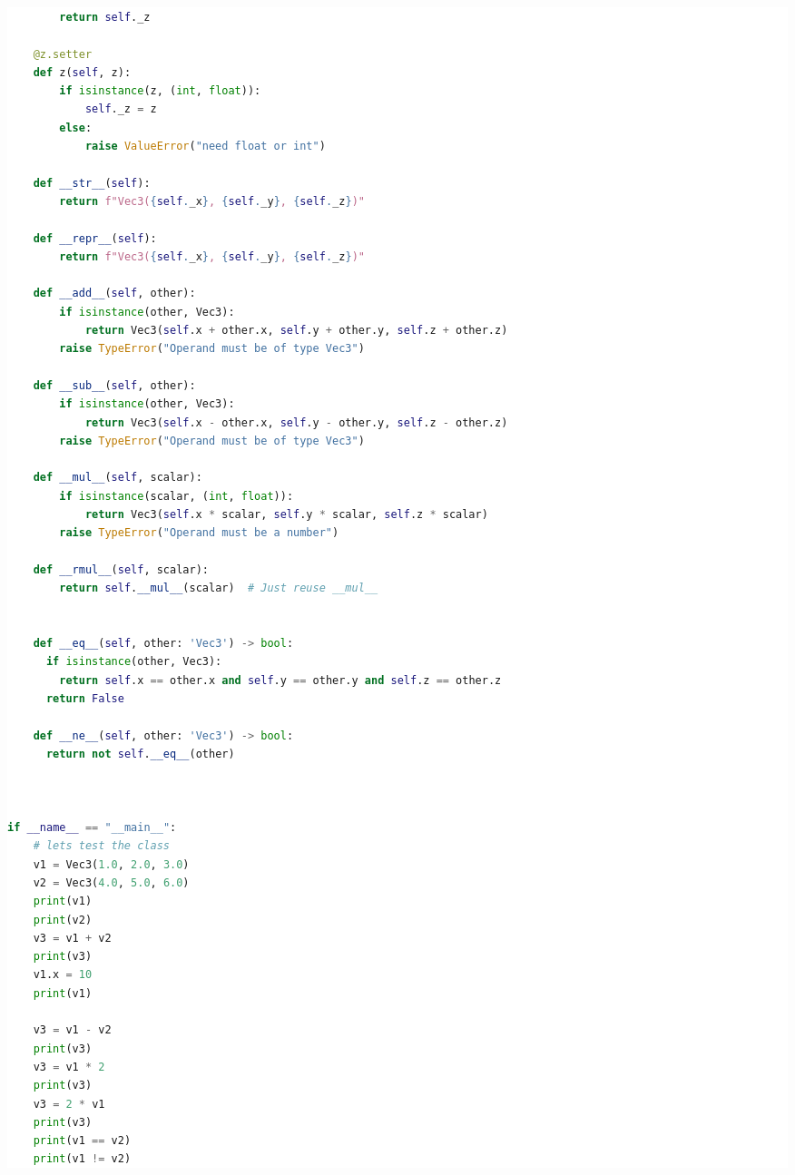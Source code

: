 ```python
        return self._z

    @z.setter
    def z(self, z):
        if isinstance(z, (int, float)):
            self._z = z
        else:
            raise ValueError("need float or int")

    def __str__(self):
        return f"Vec3({self._x}, {self._y}, {self._z})"

    def __repr__(self):
        return f"Vec3({self._x}, {self._y}, {self._z})"

    def __add__(self, other):
        if isinstance(other, Vec3):
            return Vec3(self.x + other.x, self.y + other.y, self.z + other.z)
        raise TypeError("Operand must be of type Vec3")

    def __sub__(self, other):
        if isinstance(other, Vec3):
            return Vec3(self.x - other.x, self.y - other.y, self.z - other.z)
        raise TypeError("Operand must be of type Vec3")

    def __mul__(self, scalar):
        if isinstance(scalar, (int, float)):
            return Vec3(self.x * scalar, self.y * scalar, self.z * scalar)
        raise TypeError("Operand must be a number")

    def __rmul__(self, scalar):
        return self.__mul__(scalar)  # Just reuse __mul__

        
    def __eq__(self, other: 'Vec3') -> bool:
      if isinstance(other, Vec3):
        return self.x == other.x and self.y == other.y and self.z == other.z
      return False

    def __ne__(self, other: 'Vec3') -> bool:
      return not self.__eq__(other)



if __name__ == "__main__":
    # lets test the class
    v1 = Vec3(1.0, 2.0, 3.0)
    v2 = Vec3(4.0, 5.0, 6.0)
    print(v1)
    print(v2)
    v3 = v1 + v2
    print(v3)
    v1.x = 10
    print(v1)

    v3 = v1 - v2
    print(v3)
    v3 = v1 * 2
    print(v3)
    v3 = 2 * v1
    print(v3)
    print(v1 == v2)
    print(v1 != v2)
```